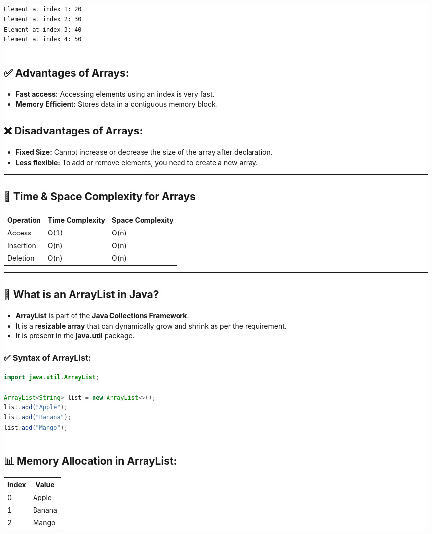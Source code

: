 ```
Element at index 1: 20
Element at index 2: 30
Element at index 3: 40
Element at index 4: 50
```

---

## ✅ **Advantages of Arrays:**
- **Fast access:** Accessing elements using an index is very fast.
- **Memory Efficient:** Stores data in a contiguous memory block.

## ❌ **Disadvantages of Arrays:**
- **Fixed Size:** Cannot increase or decrease the size of the array after declaration.
- **Less flexible:** To add or remove elements, you need to create a new array.

---

## 💯 **Time & Space Complexity for Arrays**
| Operation   | Time Complexity | Space Complexity |
|-------------|----------------|------------------|
| Access      | O(1)            | O(n)             |
| Insertion   | O(n)            | O(n)             |
| Deletion    | O(n)            | O(n)             |

---

## 💎 **What is an ArrayList in Java?**

- **ArrayList** is part of the **Java Collections Framework**.
- It is a **resizable array** that can dynamically grow and shrink as per the requirement.
- It is present in the **java.util** package.

### ✅ **Syntax of ArrayList:**
```java
import java.util.ArrayList;

ArrayList<String> list = new ArrayList<>();
list.add("Apple");
list.add("Banana");
list.add("Mango");
```

---

## 📊 **Memory Allocation in ArrayList:**
| Index | Value  |
|-------|--------|
| 0     | Apple  |
| 1     | Banana |
| 2     | Mango  |
